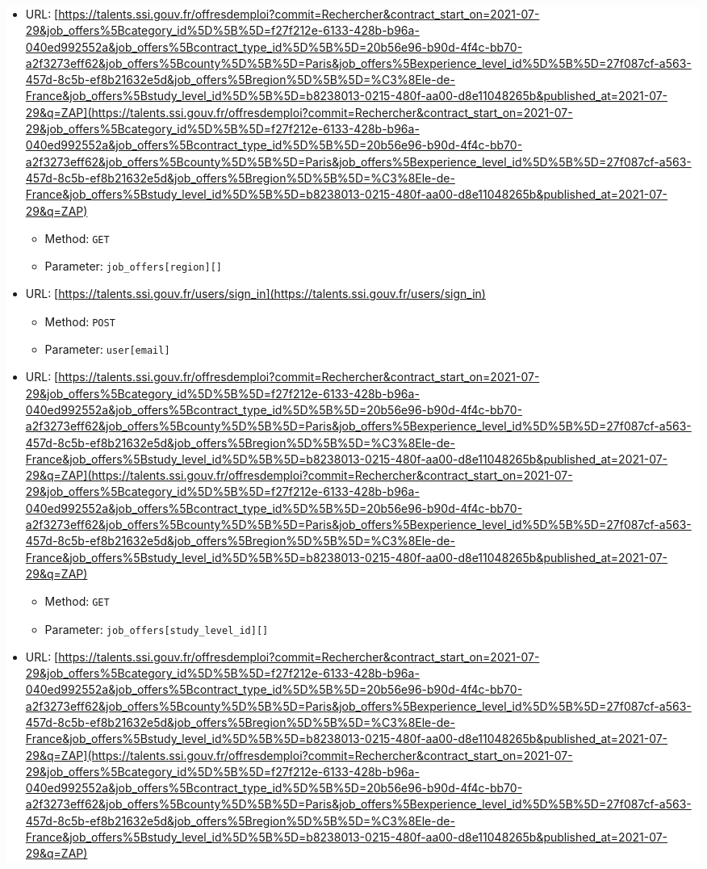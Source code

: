   
  
* URL: [https://talents.ssi.gouv.fr/offresdemploi?commit=Rechercher&contract_start_on=2021-07-29&job_offers%5Bcategory_id%5D%5B%5D=f27f212e-6133-428b-b96a-040ed992552a&job_offers%5Bcontract_type_id%5D%5B%5D=20b56e96-b90d-4f4c-bb70-a2f3273eff62&job_offers%5Bcounty%5D%5B%5D=Paris&job_offers%5Bexperience_level_id%5D%5B%5D=27f087cf-a563-457d-8c5b-ef8b21632e5d&job_offers%5Bregion%5D%5B%5D=%C3%8Ele-de-France&job_offers%5Bstudy_level_id%5D%5B%5D=b8238013-0215-480f-aa00-d8e11048265b&published_at=2021-07-29&q=ZAP](https://talents.ssi.gouv.fr/offresdemploi?commit=Rechercher&contract_start_on=2021-07-29&job_offers%5Bcategory_id%5D%5B%5D=f27f212e-6133-428b-b96a-040ed992552a&job_offers%5Bcontract_type_id%5D%5B%5D=20b56e96-b90d-4f4c-bb70-a2f3273eff62&job_offers%5Bcounty%5D%5B%5D=Paris&job_offers%5Bexperience_level_id%5D%5B%5D=27f087cf-a563-457d-8c5b-ef8b21632e5d&job_offers%5Bregion%5D%5B%5D=%C3%8Ele-de-France&job_offers%5Bstudy_level_id%5D%5B%5D=b8238013-0215-480f-aa00-d8e11048265b&published_at=2021-07-29&q=ZAP)
  
  
  * Method: `GET`
  
  
  * Parameter: `job_offers[region][]`
  
  
  
  
* URL: [https://talents.ssi.gouv.fr/users/sign_in](https://talents.ssi.gouv.fr/users/sign_in)
  
  
  * Method: `POST`
  
  
  * Parameter: `user[email]`
  
  
  
  
* URL: [https://talents.ssi.gouv.fr/offresdemploi?commit=Rechercher&contract_start_on=2021-07-29&job_offers%5Bcategory_id%5D%5B%5D=f27f212e-6133-428b-b96a-040ed992552a&job_offers%5Bcontract_type_id%5D%5B%5D=20b56e96-b90d-4f4c-bb70-a2f3273eff62&job_offers%5Bcounty%5D%5B%5D=Paris&job_offers%5Bexperience_level_id%5D%5B%5D=27f087cf-a563-457d-8c5b-ef8b21632e5d&job_offers%5Bregion%5D%5B%5D=%C3%8Ele-de-France&job_offers%5Bstudy_level_id%5D%5B%5D=b8238013-0215-480f-aa00-d8e11048265b&published_at=2021-07-29&q=ZAP](https://talents.ssi.gouv.fr/offresdemploi?commit=Rechercher&contract_start_on=2021-07-29&job_offers%5Bcategory_id%5D%5B%5D=f27f212e-6133-428b-b96a-040ed992552a&job_offers%5Bcontract_type_id%5D%5B%5D=20b56e96-b90d-4f4c-bb70-a2f3273eff62&job_offers%5Bcounty%5D%5B%5D=Paris&job_offers%5Bexperience_level_id%5D%5B%5D=27f087cf-a563-457d-8c5b-ef8b21632e5d&job_offers%5Bregion%5D%5B%5D=%C3%8Ele-de-France&job_offers%5Bstudy_level_id%5D%5B%5D=b8238013-0215-480f-aa00-d8e11048265b&published_at=2021-07-29&q=ZAP)
  
  
  * Method: `GET`
  
  
  * Parameter: `job_offers[study_level_id][]`
  
  
  
  
* URL: [https://talents.ssi.gouv.fr/offresdemploi?commit=Rechercher&contract_start_on=2021-07-29&job_offers%5Bcategory_id%5D%5B%5D=f27f212e-6133-428b-b96a-040ed992552a&job_offers%5Bcontract_type_id%5D%5B%5D=20b56e96-b90d-4f4c-bb70-a2f3273eff62&job_offers%5Bcounty%5D%5B%5D=Paris&job_offers%5Bexperience_level_id%5D%5B%5D=27f087cf-a563-457d-8c5b-ef8b21632e5d&job_offers%5Bregion%5D%5B%5D=%C3%8Ele-de-France&job_offers%5Bstudy_level_id%5D%5B%5D=b8238013-0215-480f-aa00-d8e11048265b&published_at=2021-07-29&q=ZAP](https://talents.ssi.gouv.fr/offresdemploi?commit=Rechercher&contract_start_on=2021-07-29&job_offers%5Bcategory_id%5D%5B%5D=f27f212e-6133-428b-b96a-040ed992552a&job_offers%5Bcontract_type_id%5D%5B%5D=20b56e96-b90d-4f4c-bb70-a2f3273eff62&job_offers%5Bcounty%5D%5B%5D=Paris&job_offers%5Bexperience_level_id%5D%5B%5D=27f087cf-a563-457d-8c5b-ef8b21632e5d&job_offers%5Bregion%5D%5B%5D=%C3%8Ele-de-France&job_offers%5Bstudy_level_id%5D%5B%5D=b8238013-0215-480f-aa00-d8e11048265b&published_at=2021-07-29&q=ZAP)
  